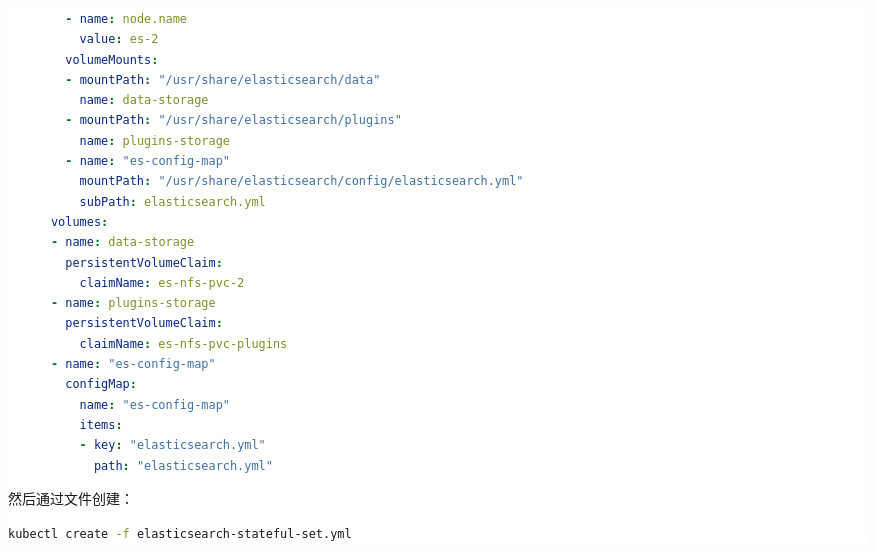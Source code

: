 ```yml
        - name: node.name
          value: es-2
        volumeMounts:
        - mountPath: "/usr/share/elasticsearch/data"
          name: data-storage
        - mountPath: "/usr/share/elasticsearch/plugins"
          name: plugins-storage
        - name: "es-config-map"
          mountPath: "/usr/share/elasticsearch/config/elasticsearch.yml"
          subPath: elasticsearch.yml
      volumes:
      - name: data-storage
        persistentVolumeClaim:
          claimName: es-nfs-pvc-2
      - name: plugins-storage
        persistentVolumeClaim:
          claimName: es-nfs-pvc-plugins
      - name: "es-config-map"
        configMap:
          name: "es-config-map"
          items:
          - key: "elasticsearch.yml"
            path: "elasticsearch.yml"
```

然后通过文件创建：
```bash
kubectl create -f elasticsearch-stateful-set.yml
```
